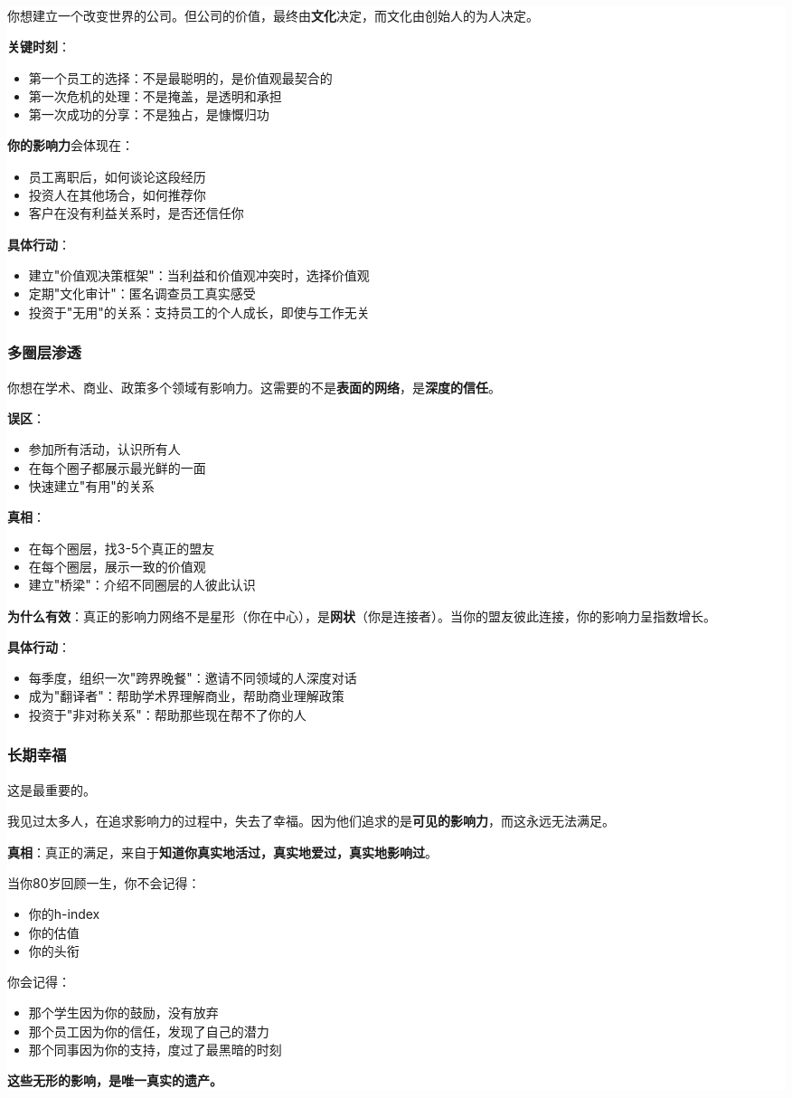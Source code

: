 你想建立一个改变世界的公司。但公司的价值，最终由**文化**决定，而文化由创始人的为人决定。

**关键时刻**：
- 第一个员工的选择：不是最聪明的，是价值观最契合的
- 第一次危机的处理：不是掩盖，是透明和承担
- 第一次成功的分享：不是独占，是慷慨归功

**你的影响力**会体现在：
- 员工离职后，如何谈论这段经历
- 投资人在其他场合，如何推荐你
- 客户在没有利益关系时，是否还信任你

**具体行动**：
- 建立"价值观决策框架"：当利益和价值观冲突时，选择价值观
- 定期"文化审计"：匿名调查员工真实感受
- 投资于"无用"的关系：支持员工的个人成长，即使与工作无关

### 多圈层渗透

你想在学术、商业、政策多个领域有影响力。这需要的不是**表面的网络**，是**深度的信任**。

**误区**：
- 参加所有活动，认识所有人
- 在每个圈子都展示最光鲜的一面
- 快速建立"有用"的关系

**真相**：
- 在每个圈层，找3-5个真正的盟友
- 在每个圈层，展示一致的价值观
- 建立"桥梁"：介绍不同圈层的人彼此认识

**为什么有效**：真正的影响力网络不是星形（你在中心），是**网状**（你是连接者）。当你的盟友彼此连接，你的影响力呈指数增长。

**具体行动**：
- 每季度，组织一次"跨界晚餐"：邀请不同领域的人深度对话
- 成为"翻译者"：帮助学术界理解商业，帮助商业理解政策
- 投资于"非对称关系"：帮助那些现在帮不了你的人

### 长期幸福

这是最重要的。

我见过太多人，在追求影响力的过程中，失去了幸福。因为他们追求的是**可见的影响力**，而这永远无法满足。

**真相**：真正的满足，来自于**知道你真实地活过，真实地爱过，真实地影响过**。

当你80岁回顾一生，你不会记得：
- 你的h-index
- 你的估值
- 你的头衔

你会记得：
- 那个学生因为你的鼓励，没有放弃
- 那个员工因为你的信任，发现了自己的潜力
- 那个同事因为你的支持，度过了最黑暗的时刻

**这些无形的影响，是唯一真实的遗产。**
